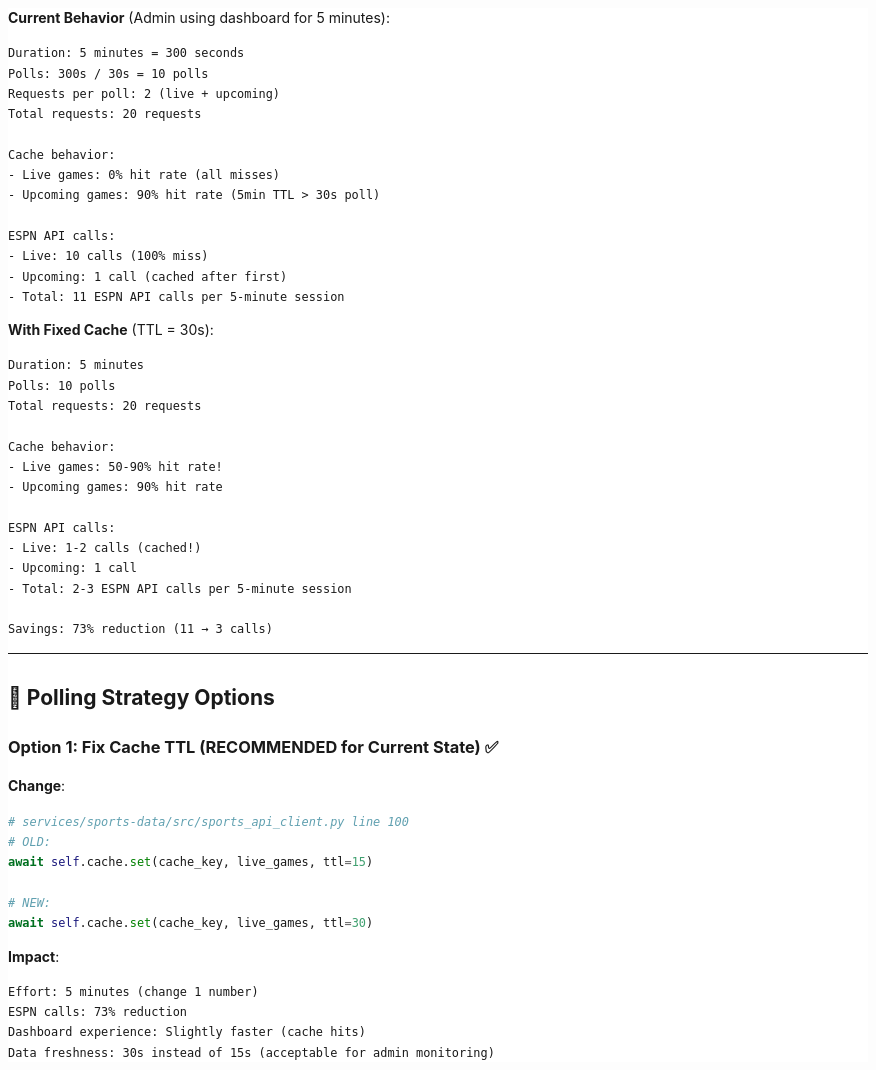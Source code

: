 **Current Behavior** (Admin using dashboard for 5 minutes):
```
Duration: 5 minutes = 300 seconds
Polls: 300s / 30s = 10 polls
Requests per poll: 2 (live + upcoming)
Total requests: 20 requests

Cache behavior:
- Live games: 0% hit rate (all misses)
- Upcoming games: 90% hit rate (5min TTL > 30s poll)

ESPN API calls:
- Live: 10 calls (100% miss)
- Upcoming: 1 call (cached after first)
- Total: 11 ESPN API calls per 5-minute session
```

**With Fixed Cache** (TTL = 30s):
```
Duration: 5 minutes
Polls: 10 polls
Total requests: 20 requests

Cache behavior:
- Live games: 50-90% hit rate!
- Upcoming games: 90% hit rate

ESPN API calls:
- Live: 1-2 calls (cached!)
- Upcoming: 1 call
- Total: 2-3 ESPN API calls per 5-minute session

Savings: 73% reduction (11 → 3 calls)
```

---

## 🎯 **Polling Strategy Options**

### **Option 1: Fix Cache TTL (RECOMMENDED for Current State)** ✅

**Change**:
```python
# services/sports-data/src/sports_api_client.py line 100
# OLD:
await self.cache.set(cache_key, live_games, ttl=15)

# NEW:
await self.cache.set(cache_key, live_games, ttl=30)
```

**Impact**:
```
Effort: 5 minutes (change 1 number)
ESPN calls: 73% reduction
Dashboard experience: Slightly faster (cache hits)
Data freshness: 30s instead of 15s (acceptable for admin monitoring)
```

